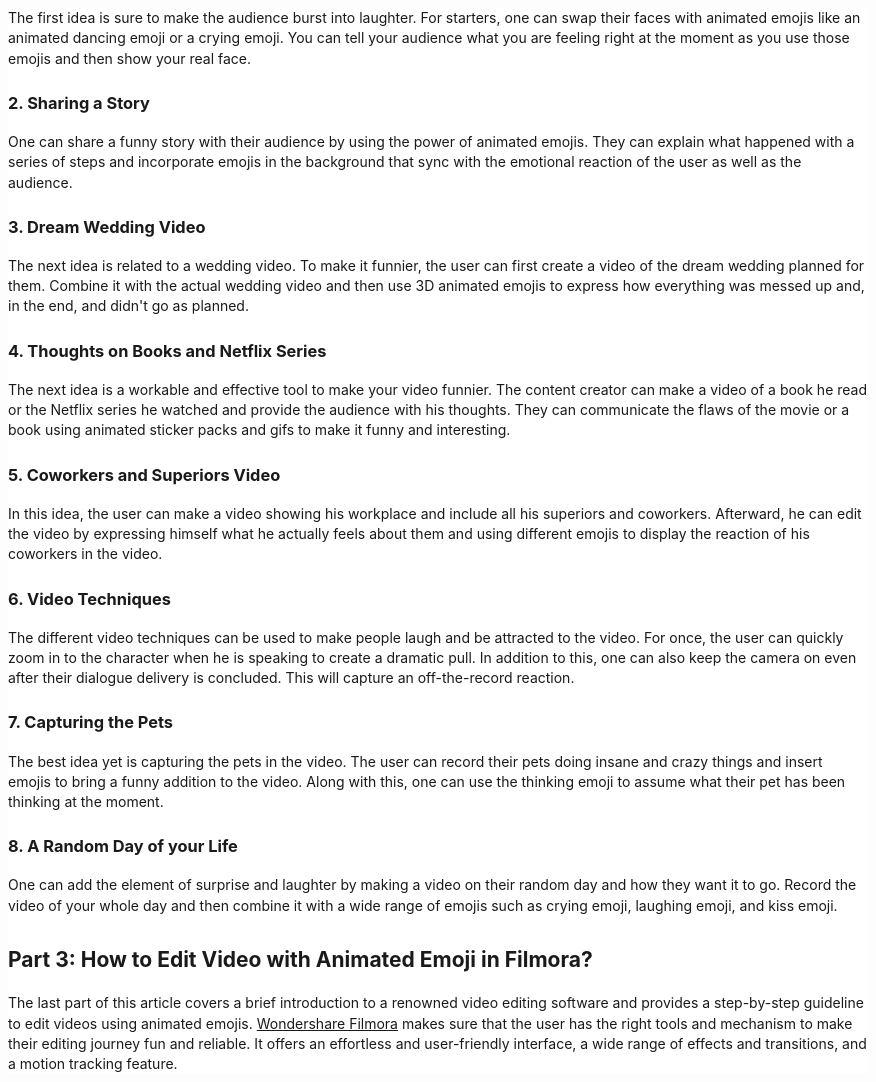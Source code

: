 The first idea is sure to make the audience burst into laughter. For starters, one can swap their faces with animated emojis like an animated dancing emoji or a crying emoji. You can tell your audience what you are feeling right at the moment as you use those emojis and then show your real face.

### 2. Sharing a Story

One can share a funny story with their audience by using the power of animated emojis. They can explain what happened with a series of steps and incorporate emojis in the background that sync with the emotional reaction of the user as well as the audience.

### 3. Dream Wedding Video

The next idea is related to a wedding video. To make it funnier, the user can first create a video of the dream wedding planned for them. Combine it with the actual wedding video and then use 3D animated emojis to express how everything was messed up and, in the end, and didn't go as planned.

### 4. Thoughts on Books and Netflix Series

The next idea is a workable and effective tool to make your video funnier. The content creator can make a video of a book he read or the Netflix series he watched and provide the audience with his thoughts. They can communicate the flaws of the movie or a book using animated sticker packs and gifs to make it funny and interesting.

### 5. Coworkers and Superiors Video

In this idea, the user can make a video showing his workplace and include all his superiors and coworkers. Afterward, he can edit the video by expressing himself what he actually feels about them and using different emojis to display the reaction of his coworkers in the video.

### 6. Video Techniques

The different video techniques can be used to make people laugh and be attracted to the video. For once, the user can quickly zoom in to the character when he is speaking to create a dramatic pull. In addition to this, one can also keep the camera on even after their dialogue delivery is concluded. This will capture an off-the-record reaction.

### 7. Capturing the Pets

The best idea yet is capturing the pets in the video. The user can record their pets doing insane and crazy things and insert emojis to bring a funny addition to the video. Along with this, one can use the thinking emoji to assume what their pet has been thinking at the moment.

### 8. A Random Day of your Life

One can add the element of surprise and laughter by making a video on their random day and how they want it to go. Record the video of your whole day and then combine it with a wide range of emojis such as crying emoji, laughing emoji, and kiss emoji.

## Part 3: How to Edit Video with Animated Emoji in Filmora?

The last part of this article covers a brief introduction to a renowned video editing software and provides a step-by-step guideline to edit videos using animated emojis. [Wondershare Filmora](https://tools.techidaily.com/wondershare/filmora/download/) makes sure that the user has the right tools and mechanism to make their editing journey fun and reliable. It offers an effortless and user-friendly interface, a wide range of effects and transitions, and a motion tracking feature.
